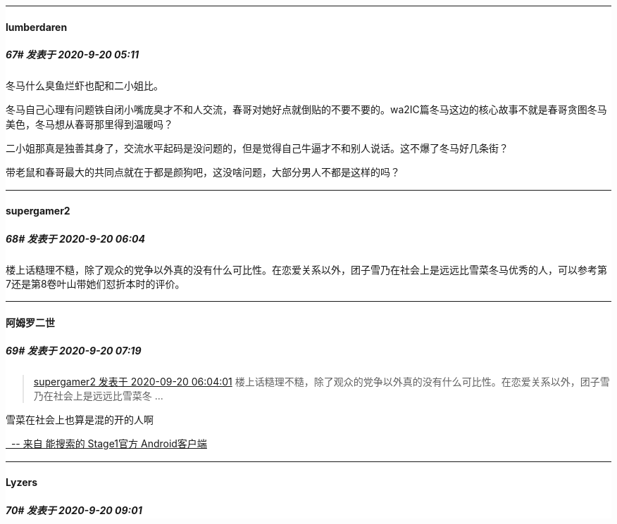 



*****

####  lumberdaren  
##### 67#       发表于 2020-9-20 05:11




冬马什么臭鱼烂虾也配和二小姐比。 

冬马自己心理有问题铁自闭小嘴庞臭才不和人交流，春哥对她好点就倒贴的不要不要的。wa2IC篇冬马这边的核心故事不就是春哥贪图冬马美色，冬马想从春哥那里得到温暖吗？

二小姐那真是独善其身了，交流水平起码是没问题的，但是觉得自己牛逼才不和别人说话。这不爆了冬马好几条街？

带老鼠和春哥最大的共同点就在于都是颜狗吧，这没啥问题，大部分男人不都是这样的吗？







*****

####  supergamer2  
##### 68#       发表于 2020-9-20 06:04




楼上话糙理不糙，除了观众的党争以外真的没有什么可比性。在恋爱关系以外，团子雪乃在社会上是远远比雪菜冬马优秀的人，可以参考第7还是第8卷叶山带她们怼折本时的评价。







*****

####  阿姆罗二世  
##### 69#       发表于 2020-9-20 07:19



<blockquote><a href="httphttps://bbs.saraba1st.com/2b/forum.php?mod=redirect&amp;goto=findpost&amp;pid=48791531&amp;ptid=1960777" target="_blank">supergamer2 发表于 2020-09-20 06:04:01</a>
楼上话糙理不糙，除了观众的党争以外真的没有什么可比性。在恋爱关系以外，团子雪乃在社会上是远远比雪菜冬 ...</blockquote>雪菜在社会上也算是混的开的人啊

[  -- 来自 能搜索的 Stage1官方 Android客户端](https://www.coolapk.com/apk/140634)







*****

####  Lyzers  
##### 70#       发表于 2020-9-20 09:01



